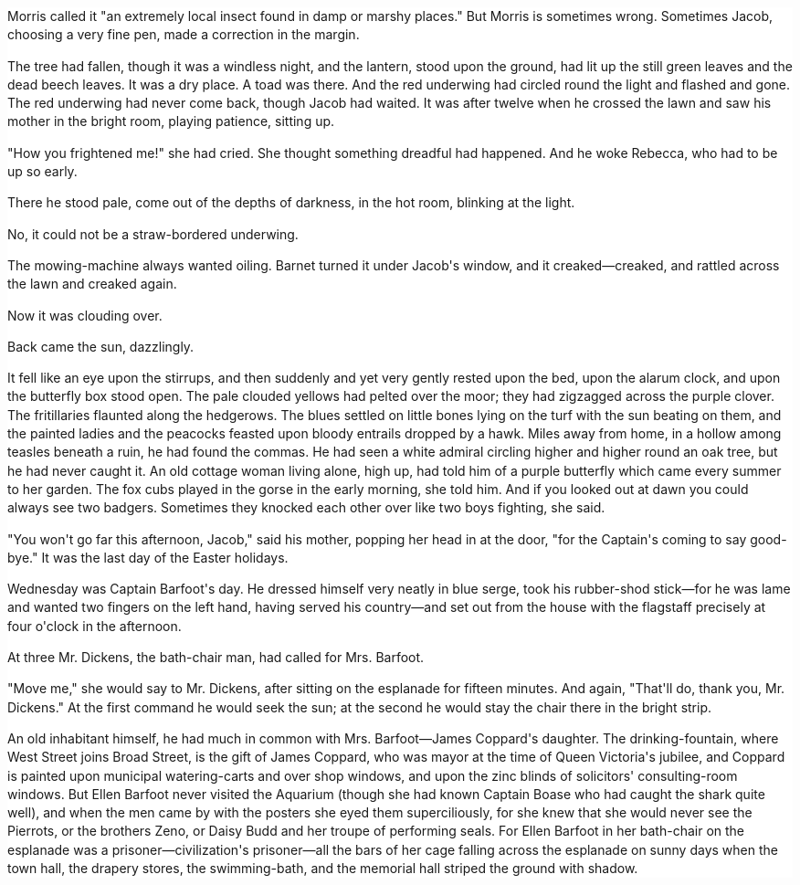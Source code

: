 Morris called it "an extremely local insect found in damp or marshy places." But Morris is sometimes wrong. Sometimes Jacob, choosing a very fine pen, made a correction in the margin.

The tree had fallen, though it was a windless night, and the lantern, stood upon the ground, had lit up the still green leaves and the dead beech leaves. It was a dry place. A toad was there. And the red underwing had circled round the light and flashed and gone. The red underwing had never come back, though Jacob had waited. It was after twelve when he crossed the lawn and saw his mother in the bright room, playing patience, sitting up.

"How you frightened me!" she had cried. She thought something dreadful had happened. And he woke Rebecca, who had to be up so early.

There he stood pale, come out of the depths of darkness, in the hot room, blinking at the light.

No, it could not be a straw-bordered underwing.

The mowing-machine always wanted oiling. Barnet turned it under Jacob's window, and it creaked—creaked, and rattled across the lawn and creaked again.

Now it was clouding over.

Back came the sun, dazzlingly.

It fell like an eye upon the stirrups, and then suddenly and yet very gently rested upon the bed, upon the alarum clock, and upon the butterfly box stood open. The pale clouded yellows had pelted over the moor; they had zigzagged across the purple clover. The fritillaries flaunted along the hedgerows. The blues settled on little bones lying on the turf with the sun beating on them, and the painted ladies and the peacocks feasted upon bloody entrails dropped by a hawk. Miles away from home, in a hollow among teasles beneath a ruin, he had found the commas. He had seen a white admiral circling higher and higher round an oak tree, but he had never caught it. An old cottage woman living alone, high up, had told him of a purple butterfly which came every summer to her garden. The fox cubs played in the gorse in the early morning, she told him. And if you looked out at dawn you could always see two badgers. Sometimes they knocked each other over like two boys fighting, she said.

"You won't go far this afternoon, Jacob," said his mother, popping her head in at the door, "for the Captain's coming to say good-bye." It was the last day of the Easter holidays.

Wednesday was Captain Barfoot's day. He dressed himself very neatly in blue serge, took his rubber-shod stick—for he was lame and wanted two fingers on the left hand, having served his country—and set out from the house with the flagstaff precisely at four o'clock in the afternoon.

At three Mr. Dickens, the bath-chair man, had called for Mrs. Barfoot.

"Move me," she would say to Mr. Dickens, after sitting on the esplanade for fifteen minutes. And again, "That'll do, thank you, Mr. Dickens." At the first command he would seek the sun; at the second he would stay the chair there in the bright strip.

An old inhabitant himself, he had much in common with Mrs. Barfoot—James Coppard's daughter. The drinking-fountain, where West Street joins Broad Street, is the gift of James Coppard, who was mayor at the time of Queen Victoria's jubilee, and Coppard is painted upon municipal watering-carts and over shop windows, and upon the zinc blinds of solicitors' consulting-room windows. But Ellen Barfoot never visited the Aquarium (though she had known Captain Boase who had caught the shark quite well), and when the men came by with the posters she eyed them superciliously, for she knew that she would never see the Pierrots, or the brothers Zeno, or Daisy Budd and her troupe of performing seals. For Ellen Barfoot in her bath-chair on the esplanade was a prisoner—civilization's prisoner—all the bars of her cage falling across the esplanade on sunny days when the town hall, the drapery stores, the swimming-bath, and the memorial hall striped the ground with shadow.
